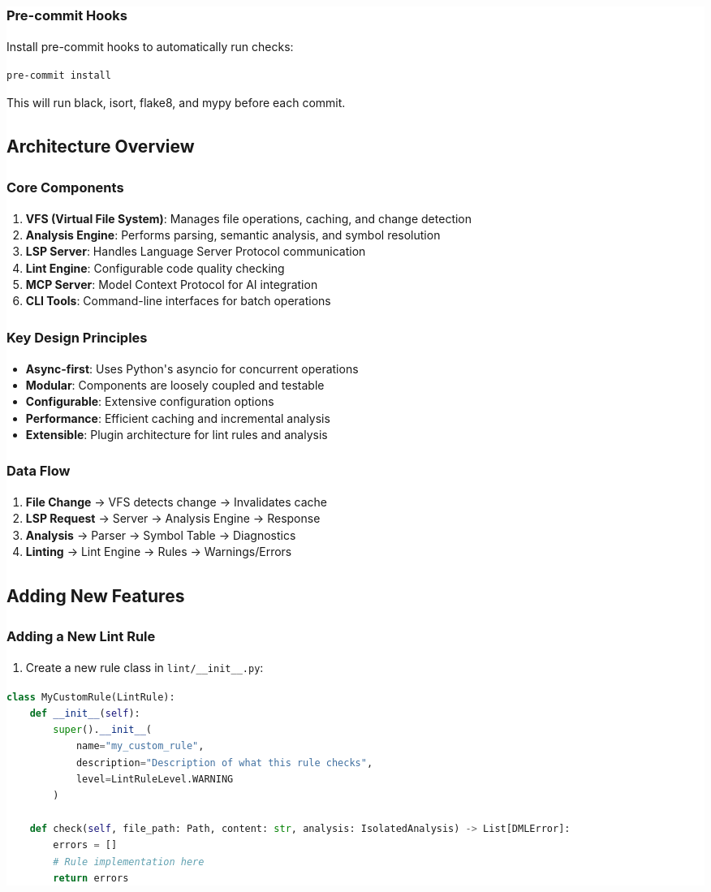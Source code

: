 
### Pre-commit Hooks

Install pre-commit hooks to automatically run checks:
```bash
pre-commit install
```

This will run black, isort, flake8, and mypy before each commit.

## Architecture Overview

### Core Components

1. **VFS (Virtual File System)**: Manages file operations, caching, and change detection
2. **Analysis Engine**: Performs parsing, semantic analysis, and symbol resolution
3. **LSP Server**: Handles Language Server Protocol communication
4. **Lint Engine**: Configurable code quality checking
5. **MCP Server**: Model Context Protocol for AI integration
6. **CLI Tools**: Command-line interfaces for batch operations

### Key Design Principles

- **Async-first**: Uses Python's asyncio for concurrent operations
- **Modular**: Components are loosely coupled and testable
- **Configurable**: Extensive configuration options
- **Performance**: Efficient caching and incremental analysis
- **Extensible**: Plugin architecture for lint rules and analysis

### Data Flow

1. **File Change** → VFS detects change → Invalidates cache
2. **LSP Request** → Server → Analysis Engine → Response
3. **Analysis** → Parser → Symbol Table → Diagnostics
4. **Linting** → Lint Engine → Rules → Warnings/Errors

## Adding New Features

### Adding a New Lint Rule

1. Create a new rule class in `lint/__init__.py`:

```python
class MyCustomRule(LintRule):
    def __init__(self):
        super().__init__(
            name="my_custom_rule",
            description="Description of what this rule checks",
            level=LintRuleLevel.WARNING
        )
    
    def check(self, file_path: Path, content: str, analysis: IsolatedAnalysis) -> List[DMLError]:
        errors = []
        # Rule implementation here
        return errors
```
